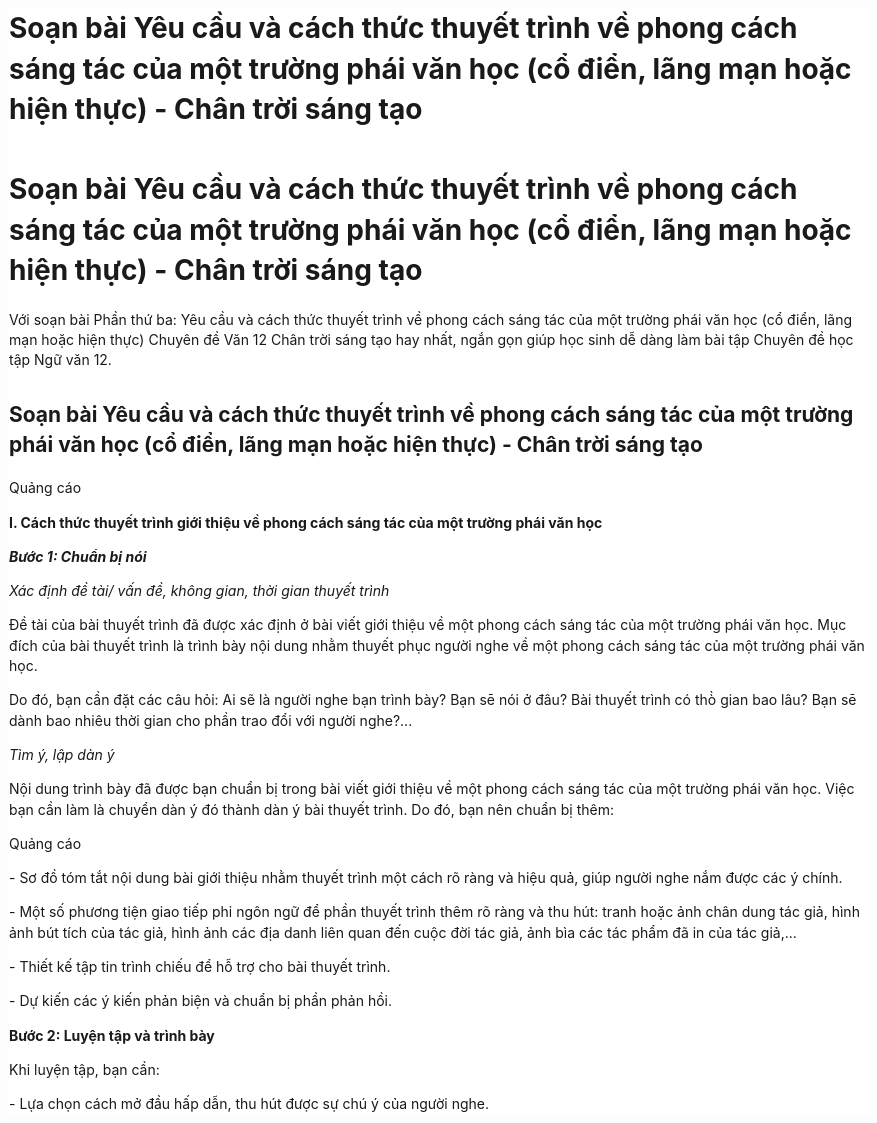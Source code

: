 # Soạn bài Yêu cầu và cách thức thuyết trình về phong cách sáng tác của một trường phái văn học (cổ điển, lãng mạn hoặc hiện thực) - Chân trời sáng tạo

# Soạn bài Yêu cầu và cách thức thuyết trình về phong cách sáng tác của một trường phái văn học (cổ điển, lãng mạn hoặc hiện thực) - Chân trời sáng tạo

Với soạn bài Phần thứ ba: Yêu cầu và cách thức thuyết trình về phong cách sáng tác của một trường phái văn học (cổ điển, lãng mạn hoặc hiện thực) Chuyên đề Văn 12 Chân trời sáng tạo hay nhất, ngắn gọn giúp học sinh dễ dàng làm bài tập Chuyên đề học tập Ngữ văn 12.

## Soạn bài Yêu cầu và cách thức thuyết trình về phong cách sáng tác của một trường phái văn học (cổ điển, lãng mạn hoặc hiện thực) - Chân trời sáng tạo

Quảng cáo

**I. Cách thức thuyết trình giới thiệu về phong cách sáng tác của một trường phái văn học**

**_Bước 1: Chuẩn bị nói_**

_Xác định đề tài/ vấn đề, không gian, thời gian thuyết trình_

Đề tài của bài thuyết trình đã được xác định ở bài viết giới thiệu về một phong cách sáng tác của một trường phái văn học. Mục đích của bài thuyết trình là trình bày nội dung nhằm thuyết phục người nghe về một phong cách sáng tác của một trường phái văn học.

Do đó, bạn cần đặt các câu hỏi: Ai sẽ là người nghe bạn trình bày? Bạn sē nói ở đâu? Bài thuyết trình có thò̀ gian bao lâu? Bạn sē dành bao nhiêu thời gian cho phần trao đổi với người nghe?...

_Tìm ý, lập dàn ý_

Nội dung trình bày đã được bạn chuẩn bị trong bài viết giới thiệu về một phong cách sáng tác của một trường phái văn học. Việc bạn cần làm là chuyển dàn ý đó thành dàn ý bài thuyết trình. Do đó, bạn nên chuẩn bị thêm:

Quảng cáo

\- Sơ đồ tóm tắt nội dung bài giới thiệu nhằm thuyết trình một cách rõ ràng và hiệu quả, giúp người nghe nắm được các ý chính.

\- Một số phương tiện giao tiếp phi ngôn ngữ để phần thuyết trình thêm rõ ràng và thu hút: tranh hoặc ảnh chân dung tác giả, hình ảnh bút tích của tác giả, hình ảnh các địa danh liên quan đến cuộc đời tác giả, ảnh bìa các tác phẩm đã in của tác giả,...

\- Thiết kế tập tin trình chiếu để hỗ trợ cho bài thuyết trình.

\- Dự kiến các ý kiến phản biện và chuẩn bị phần phản hồi.

**Bước 2: Luyện tập và trình bày**

Khi luyện tập, bạn cần:

\- Lựa chọn cách mở đầu hấp dẫn, thu hút được sự chú ý của người nghe.
